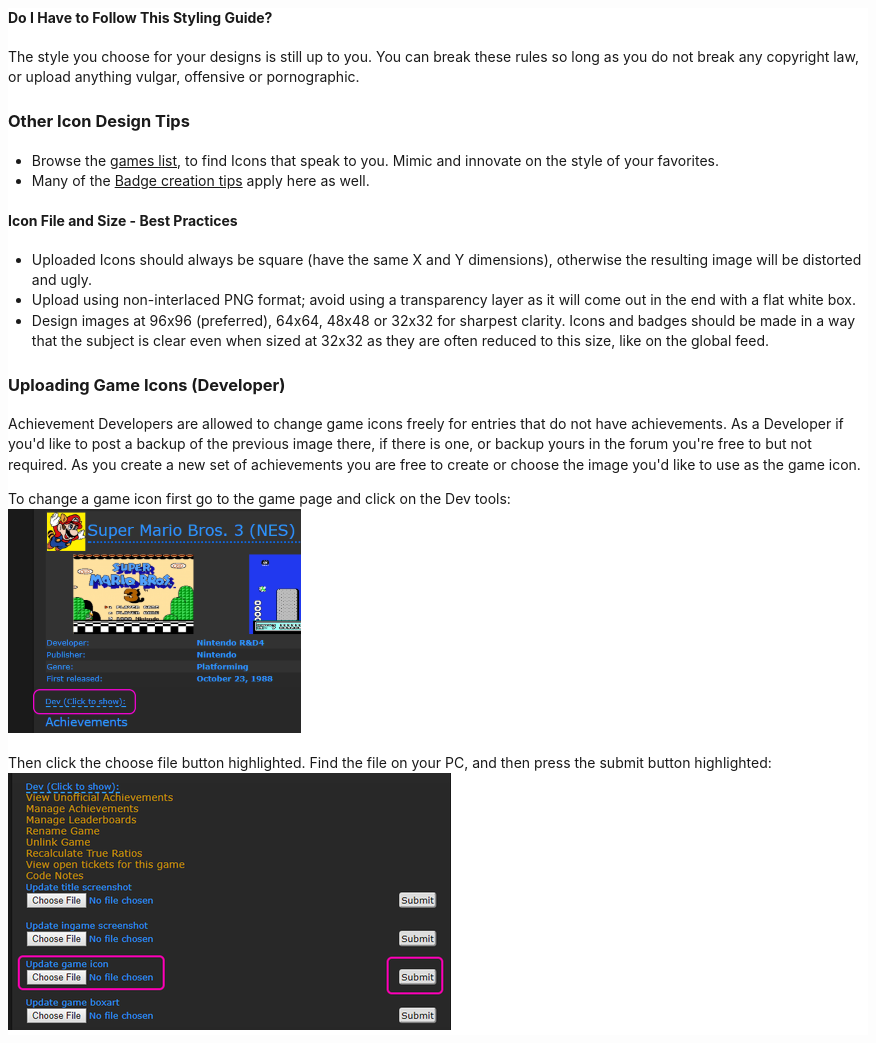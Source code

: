 #### Do I Have to Follow This Styling Guide?

The style you choose for your designs is still up to you. You can break these rules so long as you do not break any copyright law, or upload anything vulgar, offensive or pornographic.

### Other Icon Design Tips

- Browse the [games list](http://retroachievements.org/gameList.php), to find Icons that speak to you. Mimic and innovate on the style of your favorites.
- Many of the [Badge creation tips](#badge-creation-guidelines-and-tips) apply here as well.

#### Icon File and Size - Best Practices

- Uploaded Icons should always be square (have the same X and Y dimensions), otherwise the resulting image will be distorted and ugly.
- Upload using non-interlaced PNG format; avoid using a transparency layer as it will come out in the end with a flat white box.
- Design images at 96x96 (preferred), 64x64, 48x48 or 32x32 for sharpest clarity. Icons and badges should be made in a way that the subject is clear even when sized at 32x32 as they are often reduced to this size, like on the global feed.


### Uploading Game Icons (Developer)

Achievement Developers are allowed to change game icons freely for entries that do not have achievements. As a Developer if you'd like to post a backup of the previous image there, if there is one, or backup yours in the forum you're free to but not required. As you create a new set of achievements you are free to create or choose the image you'd like to use as the game icon.

To change a game icon first go to the game page and click on the Dev tools:  
![change game icon 1](/development/images/devoptions.png)

Then click the choose file button highlighted. Find the file on your PC, and then press the submit button highlighted:  
![change game icon 2](/development/images/updatebutton.png)
